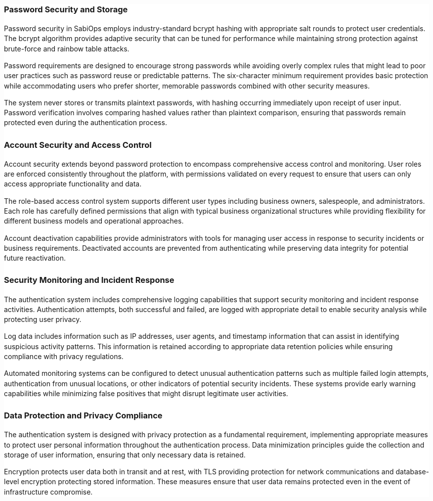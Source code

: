 ### Password Security and Storage

Password security in SabiOps employs industry-standard bcrypt hashing with appropriate salt rounds to protect user credentials. The bcrypt algorithm provides adaptive security that can be tuned for performance while maintaining strong protection against brute-force and rainbow table attacks.

Password requirements are designed to encourage strong passwords while avoiding overly complex rules that might lead to poor user practices such as password reuse or predictable patterns. The six-character minimum requirement provides basic protection while accommodating users who prefer shorter, memorable passwords combined with other security measures.

The system never stores or transmits plaintext passwords, with hashing occurring immediately upon receipt of user input. Password verification involves comparing hashed values rather than plaintext comparison, ensuring that passwords remain protected even during the authentication process.

### Account Security and Access Control

Account security extends beyond password protection to encompass comprehensive access control and monitoring. User roles are enforced consistently throughout the platform, with permissions validated on every request to ensure that users can only access appropriate functionality and data.

The role-based access control system supports different user types including business owners, salespeople, and administrators. Each role has carefully defined permissions that align with typical business organizational structures while providing flexibility for different business models and operational approaches.

Account deactivation capabilities provide administrators with tools for managing user access in response to security incidents or business requirements. Deactivated accounts are prevented from authenticating while preserving data integrity for potential future reactivation.

### Security Monitoring and Incident Response

The authentication system includes comprehensive logging capabilities that support security monitoring and incident response activities. Authentication attempts, both successful and failed, are logged with appropriate detail to enable security analysis while protecting user privacy.

Log data includes information such as IP addresses, user agents, and timestamp information that can assist in identifying suspicious activity patterns. This information is retained according to appropriate data retention policies while ensuring compliance with privacy regulations.

Automated monitoring systems can be configured to detect unusual authentication patterns such as multiple failed login attempts, authentication from unusual locations, or other indicators of potential security incidents. These systems provide early warning capabilities while minimizing false positives that might disrupt legitimate user activities.

### Data Protection and Privacy Compliance

The authentication system is designed with privacy protection as a fundamental requirement, implementing appropriate measures to protect user personal information throughout the authentication process. Data minimization principles guide the collection and storage of user information, ensuring that only necessary data is retained.

Encryption protects user data both in transit and at rest, with TLS providing protection for network communications and database-level encryption protecting stored information. These measures ensure that user data remains protected even in the event of infrastructure compromise.

